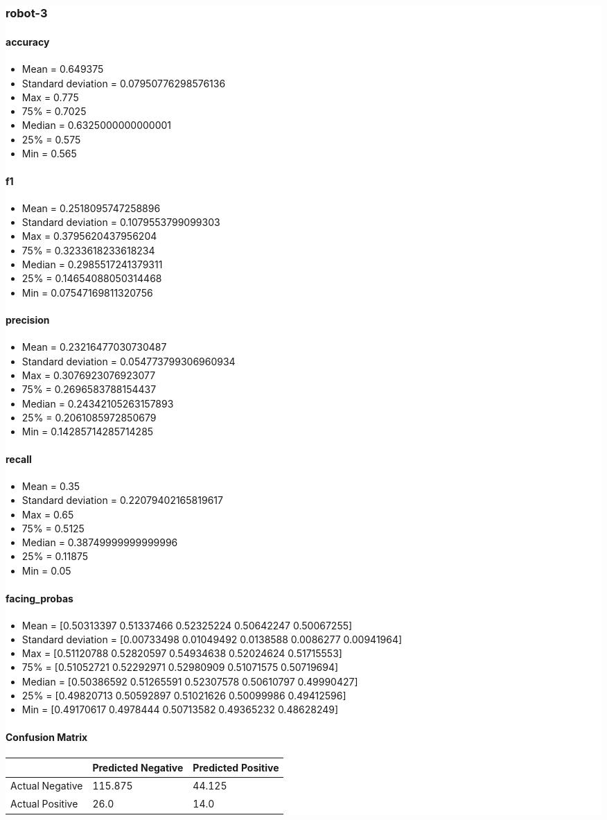### robot-3
#### accuracy
- Mean = 0.649375
- Standard deviation = 0.07950776298576136
- Max = 0.775
- 75% = 0.7025
- Median = 0.6325000000000001
- 25% = 0.575
- Min = 0.565

#### f1
- Mean = 0.2518095747258896
- Standard deviation = 0.1079553799099303
- Max = 0.3795620437956204
- 75% = 0.3233618233618234
- Median = 0.2985517241379311
- 25% = 0.14654088050314468
- Min = 0.07547169811320756

#### precision
- Mean = 0.23216477030730487
- Standard deviation = 0.054773799306960934
- Max = 0.3076923076923077
- 75% = 0.2696583788154437
- Median = 0.24342105263157893
- 25% = 0.2061085972850679
- Min = 0.14285714285714285

#### recall
- Mean = 0.35
- Standard deviation = 0.22079402165819617
- Max = 0.65
- 75% = 0.5125
- Median = 0.38749999999999996
- 25% = 0.11875
- Min = 0.05

#### facing_probas
- Mean = [0.50313397 0.51337466 0.52325224 0.50642247 0.50067255]
- Standard deviation = [0.00733498 0.01049492 0.0138588  0.0086277  0.00941964]
- Max = [0.51120788 0.52820597 0.54934638 0.52024624 0.51715553]
- 75% = [0.51052721 0.52292971 0.52980909 0.51071575 0.50719694]
- Median = [0.50386592 0.51265591 0.52307578 0.50610797 0.49990427]
- 25% = [0.49820713 0.50592897 0.51021626 0.50099986 0.49412596]
- Min = [0.49170617 0.4978444  0.50713582 0.49365232 0.48628249]

#### Confusion Matrix
|  | Predicted Negative | Predicted Positive |
| --- | --- | --- |
| Actual Negative | 115.875 | 44.125 |
| Actual Positive | 26.0 | 14.0 |
